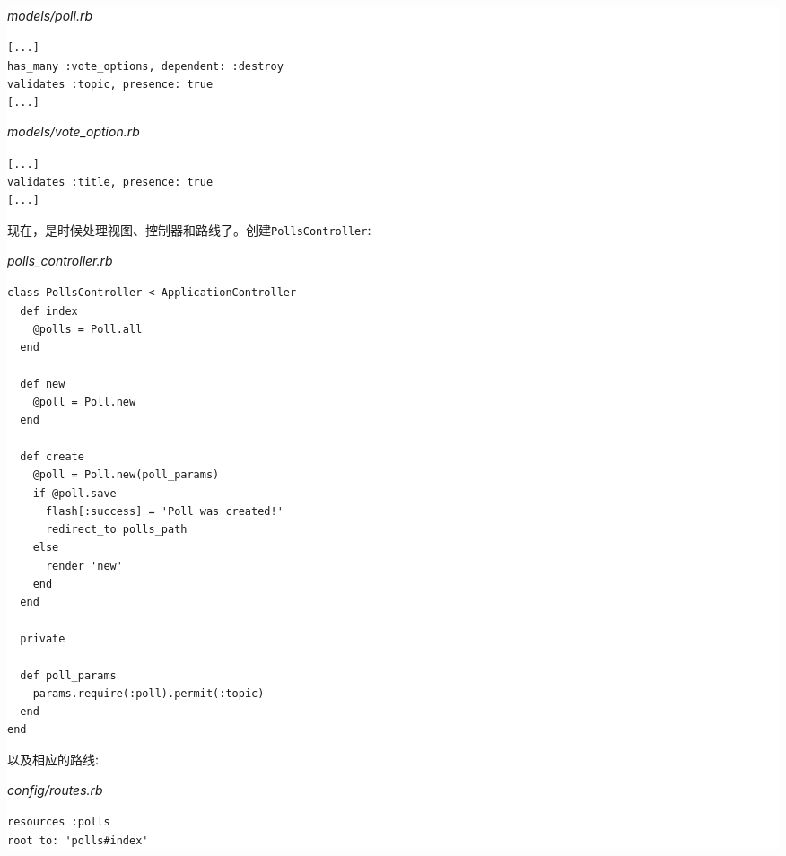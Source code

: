 *models/poll.rb*

```
[...]
has_many :vote_options, dependent: :destroy
validates :topic, presence: true
[...]
```

*models/vote_option.rb*

```
[...]
validates :title, presence: true
[...]
```

现在，是时候处理视图、控制器和路线了。创建`PollsController`:

*polls_controller.rb*

```
class PollsController < ApplicationController
  def index
    @polls = Poll.all
  end

  def new
    @poll = Poll.new
  end

  def create
    @poll = Poll.new(poll_params)
    if @poll.save
      flash[:success] = 'Poll was created!'
      redirect_to polls_path
    else
      render 'new'
    end
  end

  private

  def poll_params
    params.require(:poll).permit(:topic)
  end
end
```

以及相应的路线:

*config/routes.rb*

```
resources :polls
root to: 'polls#index'
```
